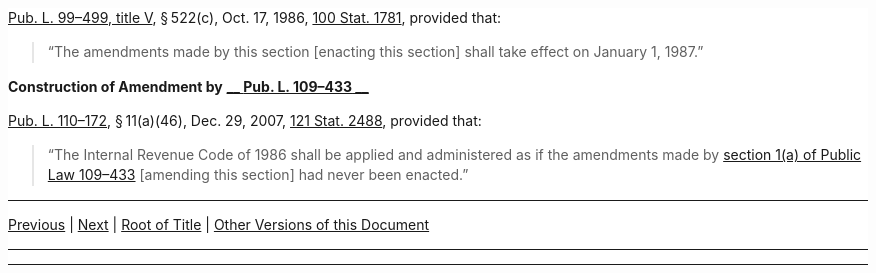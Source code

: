 [Pub. L. 99–499, title V][/us/pl/99/499/tV], § 522(c), Oct. 17, 1986, [100 Stat. 1781][/us/stat/100/1781], provided that: 

> “The amendments made by this section \[enacting this section\] shall take effect on January 1, 1987.”

 __Construction of Amendment by__  __[__  __Pub. L. 109–433__  __][/us/pl/109/433]__ 

[Pub. L. 110–172][/us/pl/110/172], § 11(a)(46), Dec. 29, 2007, [121 Stat. 2488][/us/stat/121/2488], provided that: 

> “The Internal Revenue Code of 1986 shall be applied and administered as if the amendments made by [section 1(a) of Public Law 109–433][/us/pl/109/433/s1/a] \[amending this section\] had never been enacted.”

----------

[Previous](./../../../../../..//us/usc/t26/stI/ch98/schA/m__us_usc_t26_s9507.md) | [Next](./../../../../../..//us/usc/t26/stI/ch98/schA/m__us_usc_t26_s9509.md) | [Root of Title](./../../../../../../) | [Other Versions of this Document](https://publicdocs.github.io/go/links?ns=uslm&ref=%2Fus%2Fusc%2Ft26%2Fs9508)

----------
----------

[/us/pl/109/168]: https://publicdocs.github.io/go/links?ns=uslm&ref=%2Fus%2Fpl%2F109%2F168
[/us/pl/99/499/tV]: https://publicdocs.github.io/go/links?ns=uslm&ref=%2Fus%2Fpl%2F99%2F499%2FtV
[/us/stat/100/1780]: https://publicdocs.github.io/go/links?ns=uslm&ref=%2Fus%2Fstat%2F100%2F1780
[/us/pl/100/203/tX]: https://publicdocs.github.io/go/links?ns=uslm&ref=%2Fus%2Fpl%2F100%2F203%2FtX
[/us/stat/101/1330-445]: https://publicdocs.github.io/go/links?ns=uslm&ref=%2Fus%2Fstat%2F101%2F1330-445
[/us/pl/101/239/tVII]: https://publicdocs.github.io/go/links?ns=uslm&ref=%2Fus%2Fpl%2F101%2F239%2FtVII
[/us/stat/103/2425]: https://publicdocs.github.io/go/links?ns=uslm&ref=%2Fus%2Fstat%2F103%2F2425
[/us/pl/103/66/tXIII]: https://publicdocs.github.io/go/links?ns=uslm&ref=%2Fus%2Fpl%2F103%2F66%2FtXIII
[/us/stat/107/454]: https://publicdocs.github.io/go/links?ns=uslm&ref=%2Fus%2Fstat%2F107%2F454
[/us/pl/105/34/tX]: https://publicdocs.github.io/go/links?ns=uslm&ref=%2Fus%2Fpl%2F105%2F34%2FtX
[/us/stat/111/935]: https://publicdocs.github.io/go/links?ns=uslm&ref=%2Fus%2Fstat%2F111%2F935
[/us/pl/108/357/tVIII]: https://publicdocs.github.io/go/links?ns=uslm&ref=%2Fus%2Fpl%2F108%2F357%2FtVIII
[/us/stat/118/1614]: https://publicdocs.github.io/go/links?ns=uslm&ref=%2Fus%2Fstat%2F118%2F1614
[/us/pl/109/58/tXIII]: https://publicdocs.github.io/go/links?ns=uslm&ref=%2Fus%2Fpl%2F109%2F58%2FtXIII
[/us/stat/119/1059]: https://publicdocs.github.io/go/links?ns=uslm&ref=%2Fus%2Fstat%2F119%2F1059
[/us/pl/109/59/tXI]: https://publicdocs.github.io/go/links?ns=uslm&ref=%2Fus%2Fpl%2F109%2F59%2FtXI
[/us/stat/119/1967]: https://publicdocs.github.io/go/links?ns=uslm&ref=%2Fus%2Fstat%2F119%2F1967
[/us/pl/109/432/dA/tII]: https://publicdocs.github.io/go/links?ns=uslm&ref=%2Fus%2Fpl%2F109%2F432%2FdA%2FtII
[/us/stat/120/2947]: https://publicdocs.github.io/go/links?ns=uslm&ref=%2Fus%2Fstat%2F120%2F2947
[/us/pl/109/433]: https://publicdocs.github.io/go/links?ns=uslm&ref=%2Fus%2Fpl%2F109%2F433
[/us/stat/120/3196]: https://publicdocs.github.io/go/links?ns=uslm&ref=%2Fus%2Fstat%2F120%2F3196
[/us/pl/112/30/tI]: https://publicdocs.github.io/go/links?ns=uslm&ref=%2Fus%2Fpl%2F112%2F30%2FtI
[/us/stat/125/355]: https://publicdocs.github.io/go/links?ns=uslm&ref=%2Fus%2Fstat%2F125%2F355
[/us/pl/112/102/tIV]: https://publicdocs.github.io/go/links?ns=uslm&ref=%2Fus%2Fpl%2F112%2F102%2FtIV
[/us/stat/126/281]: https://publicdocs.github.io/go/links?ns=uslm&ref=%2Fus%2Fstat%2F126%2F281
[/us/pl/112/140/tIV]: https://publicdocs.github.io/go/links?ns=uslm&ref=%2Fus%2Fpl%2F112%2F140%2FtIV
[/us/stat/126/402]: https://publicdocs.github.io/go/links?ns=uslm&ref=%2Fus%2Fstat%2F126%2F402
[/us/pl/112/141/dD/tI]: https://publicdocs.github.io/go/links?ns=uslm&ref=%2Fus%2Fpl%2F112%2F141%2FdD%2FtI
[/us/stat/126/844]: https://publicdocs.github.io/go/links?ns=uslm&ref=%2Fus%2Fstat%2F126%2F844
[/us/pl/113/159/tII]: https://publicdocs.github.io/go/links?ns=uslm&ref=%2Fus%2Fpl%2F113%2F159%2FtII
[/us/stat/128/1848]: https://publicdocs.github.io/go/links?ns=uslm&ref=%2Fus%2Fstat%2F128%2F1848
[/us/pl/114/21/tII]: https://publicdocs.github.io/go/links?ns=uslm&ref=%2Fus%2Fpl%2F114%2F21%2FtII
[/us/stat/129/226]: https://publicdocs.github.io/go/links?ns=uslm&ref=%2Fus%2Fstat%2F129%2F226
[/us/pl/114/41/tII]: https://publicdocs.github.io/go/links?ns=uslm&ref=%2Fus%2Fpl%2F114%2F41%2FtII
[/us/stat/129/454]: https://publicdocs.github.io/go/links?ns=uslm&ref=%2Fus%2Fstat%2F129%2F454
[/us/pl/114/73/tII]: https://publicdocs.github.io/go/links?ns=uslm&ref=%2Fus%2Fpl%2F114%2F73%2FtII
[/us/stat/129/583]: https://publicdocs.github.io/go/links?ns=uslm&ref=%2Fus%2Fstat%2F129%2F583
[/us/pl/114/87/tII]: https://publicdocs.github.io/go/links?ns=uslm&ref=%2Fus%2Fpl%2F114%2F87%2FtII
[/us/stat/129/685]: https://publicdocs.github.io/go/links?ns=uslm&ref=%2Fus%2Fstat%2F129%2F685
[/us/pl/114/94/dC/tXXXI]: https://publicdocs.github.io/go/links?ns=uslm&ref=%2Fus%2Fpl%2F114%2F94%2FdC%2FtXXXI
[/us/stat/129/1727]: https://publicdocs.github.io/go/links?ns=uslm&ref=%2Fus%2Fstat%2F129%2F1727
[/us/pl/109/168]: https://publicdocs.github.io/go/links?ns=uslm&ref=%2Fus%2Fpl%2F109%2F168
[/us/pl/114/94]: https://publicdocs.github.io/go/links?ns=uslm&ref=%2Fus%2Fpl%2F114%2F94
[/us/pl/96/510]: https://publicdocs.github.io/go/links?ns=uslm&ref=%2Fus%2Fpl%2F96%2F510
[/us/stat/94/2767]: https://publicdocs.github.io/go/links?ns=uslm&ref=%2Fus%2Fstat%2F94%2F2767
[/us/usc/t42/s9601]: https://publicdocs.github.io/go/links?ns=uslm&ref=%2Fus%2Fusc%2Ft42%2Fs9601
[/us/pl/99/499]: https://publicdocs.github.io/go/links?ns=uslm&ref=%2Fus%2Fpl%2F99%2F499
[/us/stat/100/1613]: https://publicdocs.github.io/go/links?ns=uslm&ref=%2Fus%2Fstat%2F100%2F1613
[/us/usc/t42/s9601]: https://publicdocs.github.io/go/links?ns=uslm&ref=%2Fus%2Fusc%2Ft42%2Fs9601
[/us/pl/114/94]: https://publicdocs.github.io/go/links?ns=uslm&ref=%2Fus%2Fpl%2F114%2F94
[/us/pl/114/94]: https://publicdocs.github.io/go/links?ns=uslm&ref=%2Fus%2Fpl%2F114%2F94

[/us/pl/114/87]: https://publicdocs.github.io/go/links?ns=uslm&ref=%2Fus%2Fpl%2F114%2F87
[/us/pl/114/73]: https://publicdocs.github.io/go/links?ns=uslm&ref=%2Fus%2Fpl%2F114%2F73
[/us/pl/114/41]: https://publicdocs.github.io/go/links?ns=uslm&ref=%2Fus%2Fpl%2F114%2F41
[/us/pl/114/21]: https://publicdocs.github.io/go/links?ns=uslm&ref=%2Fus%2Fpl%2F114%2F21
[/us/pl/113/159]: https://publicdocs.github.io/go/links?ns=uslm&ref=%2Fus%2Fpl%2F113%2F159
[/us/pl/113/159]: https://publicdocs.github.io/go/links?ns=uslm&ref=%2Fus%2Fpl%2F113%2F159
[/us/pl/113/159]: https://publicdocs.github.io/go/links?ns=uslm&ref=%2Fus%2Fpl%2F113%2F159
[/us/pl/112/141]: https://publicdocs.github.io/go/links?ns=uslm&ref=%2Fus%2Fpl%2F112%2F141
[/us/pl/112/141]: https://publicdocs.github.io/go/links?ns=uslm&ref=%2Fus%2Fpl%2F112%2F141
[/us/pl/112/140]: https://publicdocs.github.io/go/links?ns=uslm&ref=%2Fus%2Fpl%2F112%2F140
[/us/pl/112/102]: https://publicdocs.github.io/go/links?ns=uslm&ref=%2Fus%2Fpl%2F112%2F102
[/us/pl/112/30]: https://publicdocs.github.io/go/links?ns=uslm&ref=%2Fus%2Fpl%2F112%2F30
[/us/pl/109/432]: https://publicdocs.github.io/go/links?ns=uslm&ref=%2Fus%2Fpl%2F109%2F432
[/us/pl/109/432]: https://publicdocs.github.io/go/links?ns=uslm&ref=%2Fus%2Fpl%2F109%2F432
[/us/pl/109/58]: https://publicdocs.github.io/go/links?ns=uslm&ref=%2Fus%2Fpl%2F109%2F58
[/us/pl/109/59]: https://publicdocs.github.io/go/links?ns=uslm&ref=%2Fus%2Fpl%2F109%2F59
[/us/pl/108/357]: https://publicdocs.github.io/go/links?ns=uslm&ref=%2Fus%2Fpl%2F108%2F357
[/us/pl/108/357]: https://publicdocs.github.io/go/links?ns=uslm&ref=%2Fus%2Fpl%2F108%2F357
[/us/pl/105/34]: https://publicdocs.github.io/go/links?ns=uslm&ref=%2Fus%2Fpl%2F105%2F34
[/us/pl/103/66]: https://publicdocs.github.io/go/links?ns=uslm&ref=%2Fus%2Fpl%2F103%2F66
[/us/pl/103/66]: https://publicdocs.github.io/go/links?ns=uslm&ref=%2Fus%2Fpl%2F103%2F66
[/us/pl/103/66]: https://publicdocs.github.io/go/links?ns=uslm&ref=%2Fus%2Fpl%2F103%2F66
[/us/pl/103/66]: https://publicdocs.github.io/go/links?ns=uslm&ref=%2Fus%2Fpl%2F103%2F66
[/us/pl/101/239]: https://publicdocs.github.io/go/links?ns=uslm&ref=%2Fus%2Fpl%2F101%2F239
[/us/pl/100/203]: https://publicdocs.github.io/go/links?ns=uslm&ref=%2Fus%2Fpl%2F100%2F203
[/us/pl/100/203]: https://publicdocs.github.io/go/links?ns=uslm&ref=%2Fus%2Fpl%2F100%2F203
[/us/pl/112/141/s40101/c]: https://publicdocs.github.io/go/links?ns=uslm&ref=%2Fus%2Fpl%2F112%2F141%2Fs40101%2Fc
[/us/pl/112/141/s40101/d]: https://publicdocs.github.io/go/links?ns=uslm&ref=%2Fus%2Fpl%2F112%2F141%2Fs40101%2Fd
[/us/usc/t26/s9503]: https://publicdocs.github.io/go/links?ns=uslm&ref=%2Fus%2Fusc%2Ft26%2Fs9503
[/us/pl/112/140]: https://publicdocs.github.io/go/links?ns=uslm&ref=%2Fus%2Fpl%2F112%2F140
[/us/pl/112/140]: https://publicdocs.github.io/go/links?ns=uslm&ref=%2Fus%2Fpl%2F112%2F140
[/us/pl/112/141]: https://publicdocs.github.io/go/links?ns=uslm&ref=%2Fus%2Fpl%2F112%2F141
[/us/pl/112/140]: https://publicdocs.github.io/go/links?ns=uslm&ref=%2Fus%2Fpl%2F112%2F140
[/us/pl/112/140/s1/c]: https://publicdocs.github.io/go/links?ns=uslm&ref=%2Fus%2Fpl%2F112%2F140%2Fs1%2Fc
[/us/usc/t23/s101]: https://publicdocs.github.io/go/links?ns=uslm&ref=%2Fus%2Fusc%2Ft23%2Fs101
[/us/pl/112/140]: https://publicdocs.github.io/go/links?ns=uslm&ref=%2Fus%2Fpl%2F112%2F140
[/us/pl/112/140/s401/d]: https://publicdocs.github.io/go/links?ns=uslm&ref=%2Fus%2Fpl%2F112%2F140%2Fs401%2Fd
[/us/usc/t26/s9503]: https://publicdocs.github.io/go/links?ns=uslm&ref=%2Fus%2Fusc%2Ft26%2Fs9503
[/us/pl/112/102]: https://publicdocs.github.io/go/links?ns=uslm&ref=%2Fus%2Fpl%2F112%2F102
[/us/pl/112/102/s401/d]: https://publicdocs.github.io/go/links?ns=uslm&ref=%2Fus%2Fpl%2F112%2F102%2Fs401%2Fd
[/us/usc/t26/s9503]: https://publicdocs.github.io/go/links?ns=uslm&ref=%2Fus%2Fusc%2Ft26%2Fs9503
[/us/pl/112/30]: https://publicdocs.github.io/go/links?ns=uslm&ref=%2Fus%2Fpl%2F112%2F30
[/us/pl/112/30/s141/d]: https://publicdocs.github.io/go/links?ns=uslm&ref=%2Fus%2Fpl%2F112%2F30%2Fs141%2Fd
[/us/usc/t26/s9503]: https://publicdocs.github.io/go/links?ns=uslm&ref=%2Fus%2Fusc%2Ft26%2Fs9503
[/us/usc/t42/s6991m]: https://publicdocs.github.io/go/links?ns=uslm&ref=%2Fus%2Fusc%2Ft42%2Fs6991m
[/us/usc/t42/s6991m]: https://publicdocs.github.io/go/links?ns=uslm&ref=%2Fus%2Fusc%2Ft42%2Fs6991m
[/us/stat/119/1968]: https://publicdocs.github.io/go/links?ns=uslm&ref=%2Fus%2Fstat%2F119%2F1968
[/us/pl/109/58]: https://publicdocs.github.io/go/links?ns=uslm&ref=%2Fus%2Fpl%2F109%2F58
[/us/pl/109/58/s1362/d/1]: https://publicdocs.github.io/go/links?ns=uslm&ref=%2Fus%2Fpl%2F109%2F58%2Fs1362%2Fd%2F1
[/us/usc/t26/s4041]: https://publicdocs.github.io/go/links?ns=uslm&ref=%2Fus%2Fusc%2Ft26%2Fs4041
[/us/pl/108/357]: https://publicdocs.github.io/go/links?ns=uslm&ref=%2Fus%2Fpl%2F108%2F357
[/us/pl/108/357/s853/e]: https://publicdocs.github.io/go/links?ns=uslm&ref=%2Fus%2Fpl%2F108%2F357%2Fs853%2Fe
[/us/usc/t26/s4041]: https://publicdocs.github.io/go/links?ns=uslm&ref=%2Fus%2Fusc%2Ft26%2Fs4041
[/us/pl/105/34]: https://publicdocs.github.io/go/links?ns=uslm&ref=%2Fus%2Fpl%2F105%2F34
[/us/pl/105/34/s1032/f/1]: https://publicdocs.github.io/go/links?ns=uslm&ref=%2Fus%2Fpl%2F105%2F34%2Fs1032%2Ff%2F1
[/us/usc/t26/s4041]: https://publicdocs.github.io/go/links?ns=uslm&ref=%2Fus%2Fusc%2Ft26%2Fs4041
[/us/pl/103/66]: https://publicdocs.github.io/go/links?ns=uslm&ref=%2Fus%2Fpl%2F103%2F66
[/us/pl/103/66]: https://publicdocs.github.io/go/links?ns=uslm&ref=%2Fus%2Fpl%2F103%2F66
[/us/usc/t26/s4041]: https://publicdocs.github.io/go/links?ns=uslm&ref=%2Fus%2Fusc%2Ft26%2Fs4041
[/us/pl/101/239]: https://publicdocs.github.io/go/links?ns=uslm&ref=%2Fus%2Fpl%2F101%2F239
[/us/pl/101/239/s7823]: https://publicdocs.github.io/go/links?ns=uslm&ref=%2Fus%2Fpl%2F101%2F239%2Fs7823
[/us/usc/t26/s26]: https://publicdocs.github.io/go/links?ns=uslm&ref=%2Fus%2Fusc%2Ft26%2Fs26
[/us/pl/100/203/s10502/d/16]: https://publicdocs.github.io/go/links?ns=uslm&ref=%2Fus%2Fpl%2F100%2F203%2Fs10502%2Fd%2F16
[/us/pl/100/203/s10502/e]: https://publicdocs.github.io/go/links?ns=uslm&ref=%2Fus%2Fpl%2F100%2F203%2Fs10502%2Fe
[/us/usc/t26/s40]: https://publicdocs.github.io/go/links?ns=uslm&ref=%2Fus%2Fusc%2Ft26%2Fs40
[/us/pl/100/203/s10502/d/17]: https://publicdocs.github.io/go/links?ns=uslm&ref=%2Fus%2Fpl%2F100%2F203%2Fs10502%2Fd%2F17
[/us/usc/t26/s4041]: https://publicdocs.github.io/go/links?ns=uslm&ref=%2Fus%2Fusc%2Ft26%2Fs4041
[/us/usc/t26/s4091]: https://publicdocs.github.io/go/links?ns=uslm&ref=%2Fus%2Fusc%2Ft26%2Fs4091
[/us/pl/100/647/s2001/d/1/A]: https://publicdocs.github.io/go/links?ns=uslm&ref=%2Fus%2Fpl%2F100%2F647%2Fs2001%2Fd%2F1%2FA
[/us/usc/t26/s4041]: https://publicdocs.github.io/go/links?ns=uslm&ref=%2Fus%2Fusc%2Ft26%2Fs4041
[/us/stat/100/1781]: https://publicdocs.github.io/go/links?ns=uslm&ref=%2Fus%2Fstat%2F100%2F1781
[/us/pl/110/172]: https://publicdocs.github.io/go/links?ns=uslm&ref=%2Fus%2Fpl%2F110%2F172
[/us/stat/121/2488]: https://publicdocs.github.io/go/links?ns=uslm&ref=%2Fus%2Fstat%2F121%2F2488
[/us/pl/109/433/s1/a]: https://publicdocs.github.io/go/links?ns=uslm&ref=%2Fus%2Fpl%2F109%2F433%2Fs1%2Fa